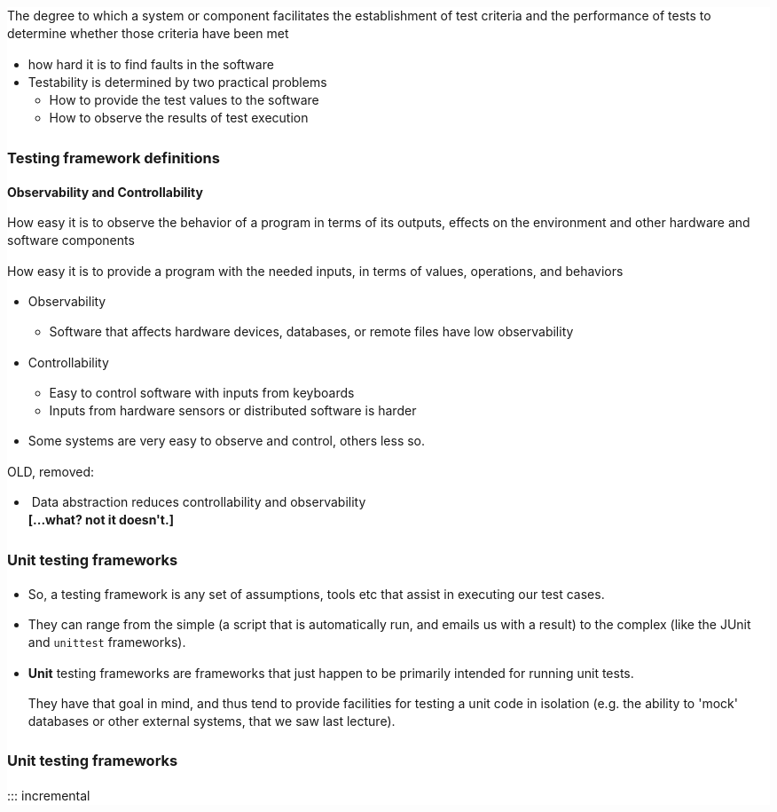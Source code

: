 The degree to which a system or component facilitates the establishment
of test criteria and the performance of tests to determine whether those
criteria have been met

-   how hard it is to find faults in the software
-   Testability is determined by two practical problems
    -   How to provide the test values to the software
    -   How to observe the results of test execution

### Testing framework definitions

**Observability and Controllability**

How easy it is to observe the behavior of a program in terms of its
outputs, effects on the environment and other hardware and software
components

How easy it is to provide a program with the needed inputs, in terms of
values, operations, and behaviors

-   Observability
    -   Software that affects hardware devices, databases, or remote
        files have low observability
-   Controllability
    -   Easy to control software with inputs from keyboards
    -   Inputs from hardware sensors or distributed software is harder



-   Some systems are very easy to observe and control, others less so.

<div class="notes">

OLD, removed:

-    Data abstraction reduces controllability and observability\
     **[...what? not it doesn't.]**
</div>

### Unit testing frameworks

-   So, a testing framework is any set of assumptions, tools etc
    that assist in executing our test cases.
-   They can range from the simple (a script that is automatically run,
    and emails us with a result) to the complex (like the JUnit
    and `unittest` frameworks).
-   **Unit** testing frameworks are frameworks that just happen to
    be primarily intended for running unit tests.

    They have that goal in mind, and thus tend to provide facilities
    for testing a unit code in isolation (e.g. the ability to 'mock'
    databases or other external systems, that we saw last lecture).

### Unit testing frameworks

::: incremental
